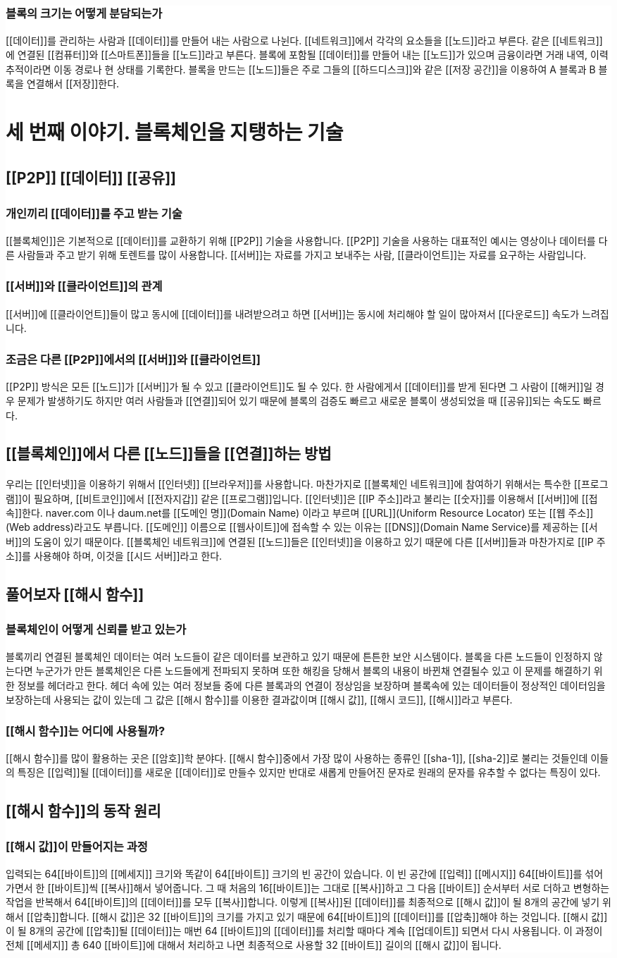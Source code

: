 ### 블록의 크기는 어떻게 분담되는가
[[데이터]]를 관리하는 사람과 [[데이터]]를 만들어 내는 사람으로 나뉜다.
[[네트워크]]에서 각각의 요소들을 [[노드]]라고 부른다.
같은 [[네트워크]]에 연결된 [[컴퓨터]]와 [[스마트폰]]들을 [[노드]]라고 부른다.
블록에 포함될 [[데이터]]를 만들어 내는 [[노드]]가 있으며 금융이라면 거래 내역, 이력 추적이라면 이동 경로나 현 상태를 기록한다.
블록을 만드는 [[노드]]들은 주로 그들의 [[하드디스크]]와 같은 [[저장 공간]]을 이용하여 A 블록과 B 블록을 연결해서 [[저장]]한다.
# 세 번째 이야기. 블록체인을 지탱하는 기술
## [[P2P]] [[데이터]] [[공유]]
### 개인끼리 [[데이터]]를 주고 받는 기술
[[블록체인]]은 기본적으로 [[데이터]]를 교환하기 위해 [[P2P]] 기술을 사용합니다.
[[P2P]] 기술을 사용하는 대표적인 예시는 영상이나 데이터를 다른 사람들과 주고 받기 위해 토렌트를 많이 사용합니다.
[[서버]]는 자료를 가지고 보내주는 사람, [[클라이언트]]는 자료를 요구하는 사람입니다.
### [[서버]]와 [[클라이언트]]의 관계
[[서버]]에 [[클라이언트]]들이 많고 동시에 [[데이터]]를 내려받으려고 하면 [[서버]]는 동시에 처리해야 할 일이 많아져서 [[다운로드]] 속도가 느려집니다.
### 조금은 다른 [[P2P]]에서의 [[서버]]와 [[클라이언트]]
[[P2P]] 방식은 모든 [[노드]]가 [[서버]]가 될 수 있고 [[클라이언트]]도 될 수 있다.
한 사람에게서 [[데이터]]를 받게 된다면 그 사람이 [[해커]]일 경우 문제가 발생하기도 하지만 여러 사람들과 [[연결]]되어 있기 때문에 블록의 검증도 빠르고 새로운 블록이 생성되었을 때 [[공유]]되는 속도도 빠르다.
## [[블록체인]]에서 다른 [[노드]]들을 [[연결]]하는 방법
우리는 [[인터넷]]을 이용하기 위해서 [[인터넷]] [[브라우저]]를 사용합니다.
마찬가지로 [[블록체인 네트워크]]에 참여하기 위해서는 특수한 [[프로그램]]이 필요하며, [[비트코인]]에서 [[전자지갑]] 같은 [[프로그램]]입니다.
[[인터넷]]은 [[IP 주소]]라고 불리는 [[숫자]]를 이용해서 [[서버]]에 [[접속]]한다.
naver.com 이나 daum.net를 [[도메인 명]](Domain Name) 이라고 부르며 [[URL]](Uniform Resource Locator) 또는 [[웹 주소]](Web address)라고도 부릅니다.
[[도메인]] 이름으로 [[웹사이트]]에 접속할 수 있는 이유는 [[DNS]](Domain Name Service)를 제공하는 [[서버]]의 도움이 있기 때문이다.
[[블록체인 네트워크]]에 연결된 [[노드]]들은 [[인터넷]]을 이용하고 있기 때문에 다른 [[서버]]들과 마찬가지로 [[IP 주소]]를 사용해야 하며, 이것을 [[시드 서버]]라고 한다.
## 풀어보자 [[해시 함수]]
### 블록체인이 어떻게 신뢰를 받고 있는가
블록끼리 연결된 블록체인 데이터는 여러 노드들이 같은 데이터를 보관하고 있기 때문에 튼튼한 보안 시스템이다.
블록을 다른 노드들이 인정하지 않는다면 누군가가 만든 블록체인은 다른 노드들에게 전파되지 못하며 또한 해킹을 당해서 블록의 내용이 바뀐채 연결될수 있고 이 문제를 해결하기 위한 정보를 헤더라고 한다.
헤더 속에 있는 여러 정보들 중에 다른 블록과의 연결이 정상임을 보장하며 블록속에 있는 데이터들이 정상적인 데이터임을 보장하는데 사용되는 값이 있는데 그 값은 [[해시 함수]]를 이용한 결과값이며 [[해시 값]], [[해시 코드]], [[해시]]라고 부른다.
### [[해시 함수]]는 어디에 사용될까?
[[해시 함수]]를 많이 활용하는 곳은 [[암호]]학 분야다.
[[해시 함수]]중에서 가장 많이 사용하는 종류인 [[sha-1]], [[sha-2]]로 불리는 것들인데 이들의 특징은 [[입력]]될 [[데이터]]를 새로운 [[데이터]]로 만들수 있지만 반대로 새롭게 만들어진 문자로 원래의 문자를 유추할 수 없다는 특징이 있다.
## [[해시 함수]]의 동작 원리
### [[해시 값]]이 만들어지는 과정
입력되는 64[[바이트]]의 [[메세지]] 크기와 똑같이 64[[바이트]] 크기의 빈 공간이 있습니다.
이 빈 공간에 [[입력]] [[메시지]] 64[[바이트]]를 섞어가면서 한 [[바이트]]씩 [[복사]]해서 넣어줍니다.
그 때 처음의 16[[바이트]]는 그대로 [[복사]]하고 그 다음 [[바이트]] 순서부터 서로 더하고 변형하는 작업을 반복해서 64[[바이트]]의 [[데이터]]를 모두 [[복사]]합니다.
이렇게 [[복사]]된 [[데이터]]를 최종적으로 [[해시 값]]이 될 8개의 공간에 넣기 위해서 [[압축]]합니다.
[[해시 값]]은 32 [[바이트]]의 크기를 가지고 있기 때문에 64[[바이트]]의 [[데이터]]를 [[압축]]해야 하는 것입니다.
[[해시 값]]이 될 8개의 공간에 [[압축]]될 [[데이터]]는 매번 64 [[바이트]]의 [[데이터]]를 처리할 때마다 계속 [[업데이트]] 되면서 다시 사용됩니다.
이 과정이 전체 [[메세지]] 총 640 [[바이트]]에 대해서 처리하고 나면 최종적으로 사용할 32 [[바이트]] 길이의 [[해시 값]]이 됩니다.
